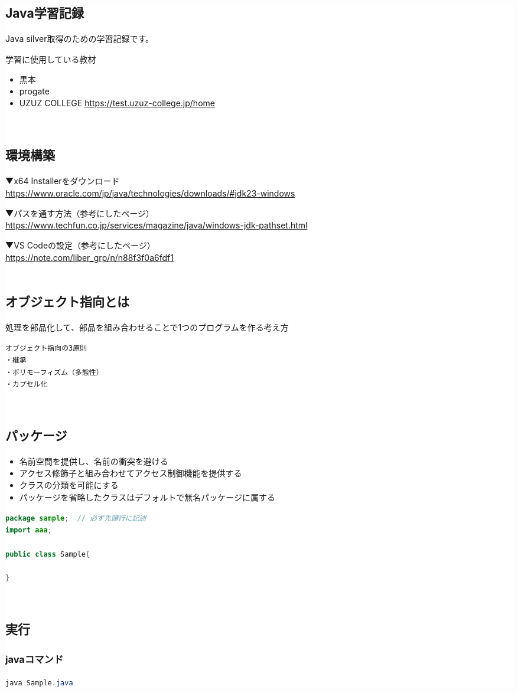 ## Java学習記録
Java silver取得のための学習記録です。

学習に使用している教材
* 黒本
* progate
* UZUZ COLLEGE https://test.uzuz-college.jp/home
<br>

## 環境構築

▼x64 Installerをダウンロード<br>
https://www.oracle.com/jp/java/technologies/downloads/#jdk23-windows

▼パスを通す方法（参考にしたページ）<br>
https://www.techfun.co.jp/services/magazine/java/windows-jdk-pathset.html

▼VS Codeの設定（参考にしたページ）<br>
https://note.com/liber_grp/n/n88f3f0a6fdf1
<br>
<br>
## オブジェクト指向とは
処理を部品化して、部品を組み合わせることで1つのプログラムを作る考え方

```markdown
オブジェクト指向の3原則
・継承
・ポリモーフィズム（多態性）
・カプセル化
```
<br>

## パッケージ

- 名前空間を提供し、名前の衝突を避ける
- アクセス修飾子と組み合わせてアクセス制御機能を提供する
- クラスの分類を可能にする
- パッケージを省略したクラスはデフォルトで無名パッケージに属する

```java
package sample;  // 必ず先頭行に記述
import aaa;

public class Sample{

}
```
<br>

## 実行
### javaコマンド
```java
java Sample.java
```
